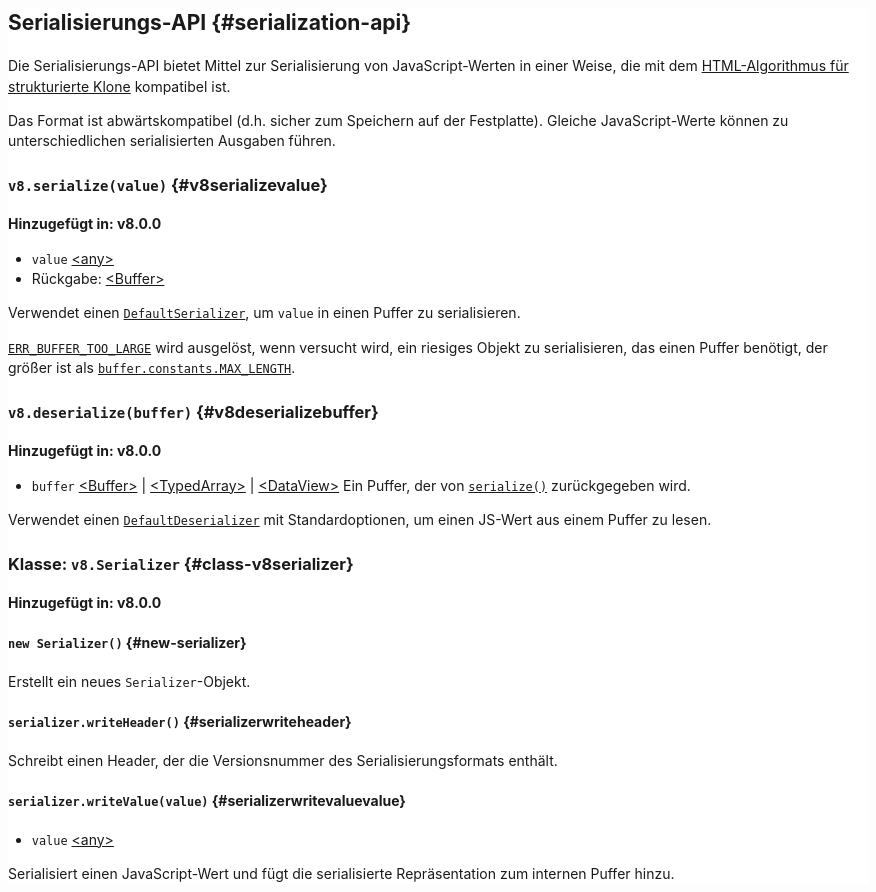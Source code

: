 ## Serialisierungs-API {#serialization-api}

Die Serialisierungs-API bietet Mittel zur Serialisierung von JavaScript-Werten in einer Weise, die mit dem [HTML-Algorithmus für strukturierte Klone](https://developer.mozilla.org/en-US/docs/Web/API/Web_Workers_API/Structured_clone_algorithm) kompatibel ist.

Das Format ist abwärtskompatibel (d.h. sicher zum Speichern auf der Festplatte). Gleiche JavaScript-Werte können zu unterschiedlichen serialisierten Ausgaben führen.

### `v8.serialize(value)` {#v8serializevalue}

**Hinzugefügt in: v8.0.0**

- `value` [\<any\>](https://developer.mozilla.org/en-US/docs/Web/JavaScript/Data_structures#Data_types)
- Rückgabe: [\<Buffer\>](/de/nodejs/api/buffer#class-buffer)

Verwendet einen [`DefaultSerializer`](/de/nodejs/api/v8#class-v8defaultserializer), um `value` in einen Puffer zu serialisieren.

[`ERR_BUFFER_TOO_LARGE`](/de/nodejs/api/errors#err_buffer_too_large) wird ausgelöst, wenn versucht wird, ein riesiges Objekt zu serialisieren, das einen Puffer benötigt, der größer ist als [`buffer.constants.MAX_LENGTH`](/de/nodejs/api/buffer#bufferconstantsmax_length).

### `v8.deserialize(buffer)` {#v8deserializebuffer}

**Hinzugefügt in: v8.0.0**

- `buffer` [\<Buffer\>](/de/nodejs/api/buffer#class-buffer) | [\<TypedArray\>](https://developer.mozilla.org/en-US/docs/Web/JavaScript/Reference/Global_Objects/TypedArray) | [\<DataView\>](https://developer.mozilla.org/en-US/docs/Web/JavaScript/Reference/Global_Objects/DataView) Ein Puffer, der von [`serialize()`](/de/nodejs/api/v8#v8serializevalue) zurückgegeben wird.

Verwendet einen [`DefaultDeserializer`](/de/nodejs/api/v8#class-v8defaultdeserializer) mit Standardoptionen, um einen JS-Wert aus einem Puffer zu lesen.


### Klasse: `v8.Serializer` {#class-v8serializer}

**Hinzugefügt in: v8.0.0**

#### `new Serializer()` {#new-serializer}

Erstellt ein neues `Serializer`-Objekt.

#### `serializer.writeHeader()` {#serializerwriteheader}

Schreibt einen Header, der die Versionsnummer des Serialisierungsformats enthält.

#### `serializer.writeValue(value)` {#serializerwritevaluevalue}

- `value` [\<any\>](https://developer.mozilla.org/en-US/docs/Web/JavaScript/Data_structures#Data_types)

Serialisiert einen JavaScript-Wert und fügt die serialisierte Repräsentation zum internen Puffer hinzu.
